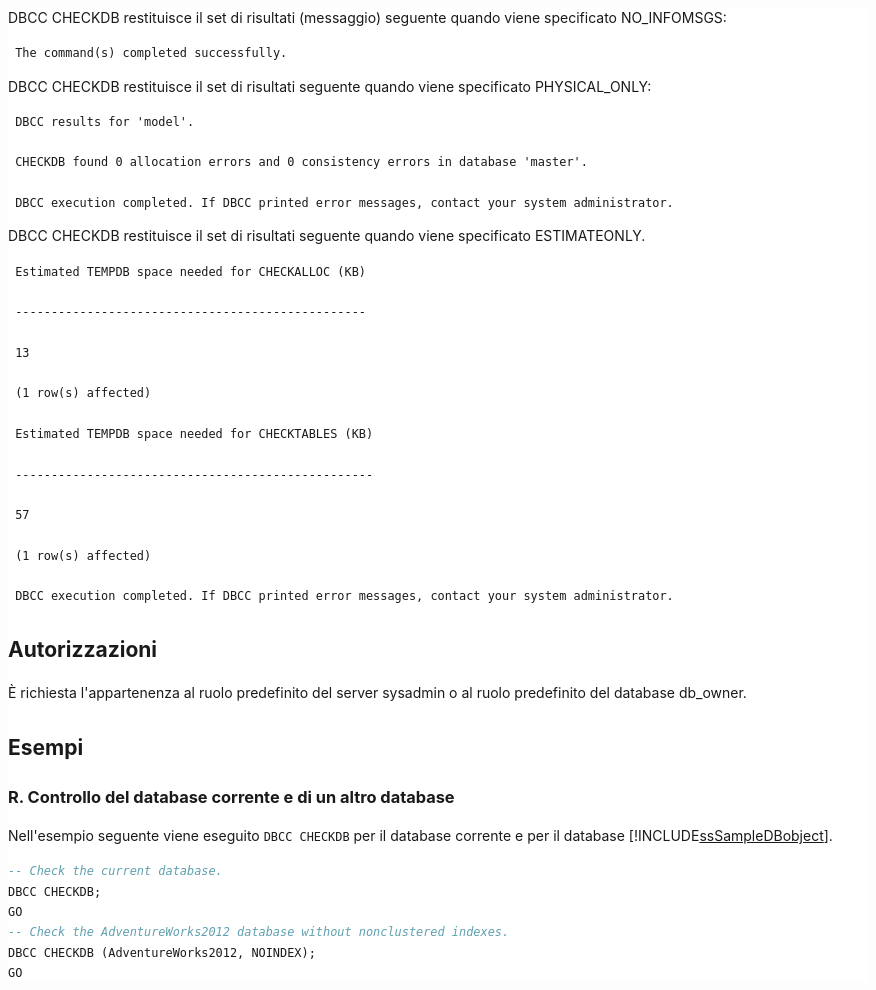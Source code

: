 DBCC CHECKDB restituisce il set di risultati (messaggio) seguente quando viene specificato NO_INFOMSGS:
    
```
 The command(s) completed successfully.
 ```
 
DBCC CHECKDB restituisce il set di risultati seguente quando viene specificato PHYSICAL_ONLY:
    
```
 DBCC results for 'model'.    
    
 CHECKDB found 0 allocation errors and 0 consistency errors in database 'master'.  
    
 DBCC execution completed. If DBCC printed error messages, contact your system administrator.
 ```
 
DBCC CHECKDB restituisce il set di risultati seguente quando viene specificato ESTIMATEONLY.
    
```
 Estimated TEMPDB space needed for CHECKALLOC (KB)    
    
 -------------------------------------------------  
    
 13   
    
 (1 row(s) affected)   
    
 Estimated TEMPDB space needed for CHECKTABLES (KB)    
    
 --------------------------------------------------    
    
 57 
    
 (1 row(s) affected)  
    
 DBCC execution completed. If DBCC printed error messages, contact your system administrator.
```
    
## <a name="permissions"></a>Autorizzazioni    
È richiesta l'appartenenza al ruolo predefinito del server sysadmin o al ruolo predefinito del database db_owner.
    
## <a name="examples"></a>Esempi    
    
### <a name="a-checking-both-the-current-and-another-database"></a>R. Controllo del database corrente e di un altro database    
Nell'esempio seguente viene eseguito `DBCC CHECKDB` per il database corrente e per il database [!INCLUDE[ssSampleDBobject](../../includes/sssampledbobject-md.md)].
    
```sql    
-- Check the current database.    
DBCC CHECKDB;    
GO    
-- Check the AdventureWorks2012 database without nonclustered indexes.    
DBCC CHECKDB (AdventureWorks2012, NOINDEX);    
GO    
```    
    